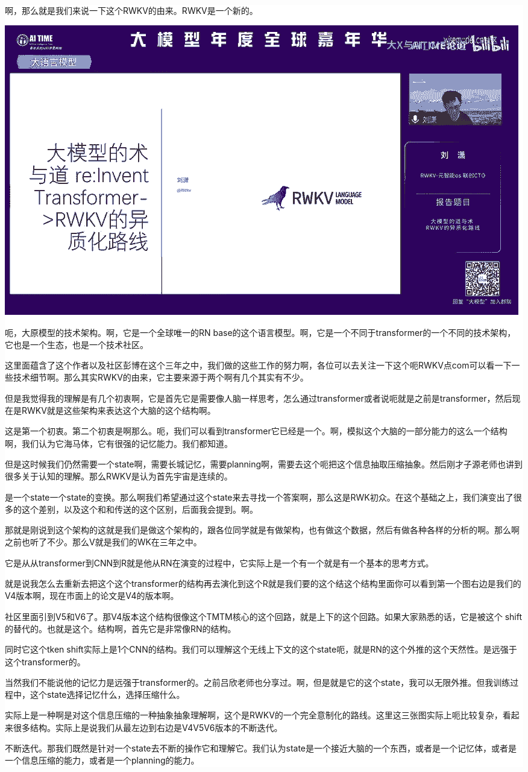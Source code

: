 啊，那么就是我们来说一下这个RWKV的由来。RWKV是一个新的。

![](img/7e183edaa8e9c329c7f17757189b0ef2_4.png)

呃，大原模型的技术架构。啊，它是一个全球唯一的RN base的这个语言模型。啊，它是一个不同于transformer的一个不同的技术架构，它也是一个生态，也是一个技术社区。

这里面蕴含了这个作者以及社区彭博在这个三年之中，我们做的这些工作的努力啊，各位可以去关注一下这个呃RWKV点com可以看一下一些技术细节啊。那么其实RWKV的由来，它主要来源于两个啊有几个其实有不少。

但是我觉得我的理解是有几个初衷啊，它是首先它是需要像人脑一样思考，怎么通过transformer或者说呃就是之前是transformer，然后现在是RWKV就是这些架构来表达这个大脑的这个结构啊。

这是第一个初衷。第二个初衷是啊那么。呃，我们可以看到transformer它已经是一个。啊，模拟这个大脑的一部分能力的这么一个结构啊，我们认为它海马体，它有很强的记忆能力。我们都知道。

但是这时候我们仍然需要一个state啊，需要长城记忆，需要planning啊，需要去这个呃把这个信息抽取压缩抽象。然后刚才子源老师也讲到很多关于认知的理解。那么RWKV是认为首先宇宙是连续的。

是一个state一个state的变换。那么啊我们希望通过这个state来去寻找一个答案啊，那么这是RWK初众。在这个基础之上，我们演变出了很多的这个差别，以及这个和和传送的这个区别，后面我会提到。啊。

那就是刚说到这个架构的这就是我们是做这个架构的，跟各位同学就是有做架构，也有做这个数据，然后有做各种各样的分析的啊。那么啊之前也听了不少。那么V就是我们的WK在三年之中。

它是从从transformer到CNN到R就是他从RN在演变的过程中，它实际上是一个有一个就是有一个基本的思考方式。

就是说我怎么去重新去把这个这个transformer的结构再去演化到这个R就是我们要的这个结这个结构里面你可以看到第一个图右边是我们的V4版本啊，现在市面上的论文是V4的版本啊。

社区里面引到V5和V6了。那V4版本这个结构很像这个TMTM核心的这个回路，就是上下的这个回路。如果大家熟悉的话，它是被这个 shift的替代的。也就是这个。结构啊，首先它是非常像RN的结构。

同时它这个tken shift实际上是1个CNN的结构。我们可以理解这个无线上下文的这个state呃，就是RN的这个外推的这个天然性。是远强于这个transformer的。

当然我们不能说他的记忆力是远强于transformer的。之前吕欣老师也分享过。啊，但是就是它的这个state，我可以无限外推。但我训练过程中，这个state选择记忆什么，选择压缩什么。

实际上是一种啊是对这个信息压缩的一种抽象抽象理解啊，这个是RWKV的一个完全意制化的路线。这里这三张图实际上呃比较复杂，看起来很多结构。实际上是说我们从最左边到右边是V4V5V6版本的不断迭代。

不断迭代。那我们既然是针对一个state去不断的操作它和理解它。我们认为state是一个接近大脑的一个东西，或者是一个记忆体，或者是一个信息压缩的能力，或者是一个planning的能力。

